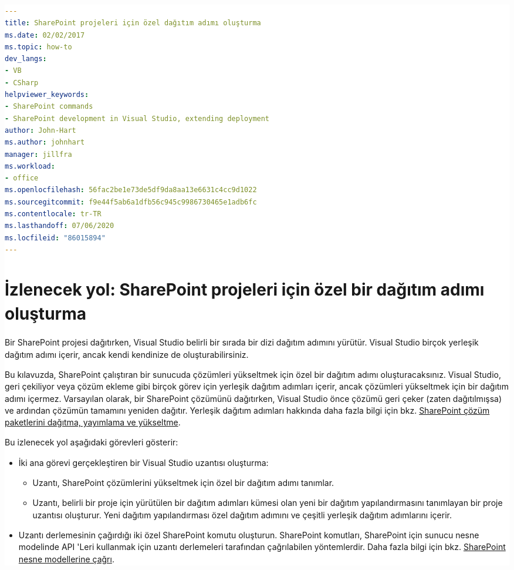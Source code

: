 ```yaml
---
title: SharePoint projeleri için özel dağıtım adımı oluşturma
ms.date: 02/02/2017
ms.topic: how-to
dev_langs:
- VB
- CSharp
helpviewer_keywords:
- SharePoint commands
- SharePoint development in Visual Studio, extending deployment
author: John-Hart
ms.author: johnhart
manager: jillfra
ms.workload:
- office
ms.openlocfilehash: 56fac2be1e73de5df9da8aa13e6631c4cc9d1022
ms.sourcegitcommit: f9e44f5ab6a1dfb56c945c9986730465e1adb6fc
ms.contentlocale: tr-TR
ms.lasthandoff: 07/06/2020
ms.locfileid: "86015894"
---
```

# <a name="walkthrough-create-a-custom-deployment-step-for-sharepoint-projects"></a>İzlenecek yol: SharePoint projeleri için özel bir dağıtım adımı oluşturma
  Bir SharePoint projesi dağıtırken, Visual Studio belirli bir sırada bir dizi dağıtım adımını yürütür. Visual Studio birçok yerleşik dağıtım adımı içerir, ancak kendi kendinize de oluşturabilirsiniz.

 Bu kılavuzda, SharePoint çalıştıran bir sunucuda çözümleri yükseltmek için özel bir dağıtım adımı oluşturacaksınız. Visual Studio, geri çekiliyor veya çözüm ekleme gibi birçok görev için yerleşik dağıtım adımları içerir, ancak çözümleri yükseltmek için bir dağıtım adımı içermez. Varsayılan olarak, bir SharePoint çözümünü dağıtırken, Visual Studio önce çözümü geri çeker (zaten dağıtılmışsa) ve ardından çözümün tamamını yeniden dağıtır. Yerleşik dağıtım adımları hakkında daha fazla bilgi için bkz. [SharePoint çözüm paketlerini dağıtma, yayımlama ve yükseltme](../sharepoint/deploying-publishing-and-upgrading-sharepoint-solution-packages.md).

 Bu izlenecek yol aşağıdaki görevleri gösterir:

- İki ana görevi gerçekleştiren bir Visual Studio uzantısı oluşturma:

  - Uzantı, SharePoint çözümlerini yükseltmek için özel bir dağıtım adımı tanımlar.

  - Uzantı, belirli bir proje için yürütülen bir dağıtım adımları kümesi olan yeni bir dağıtım yapılandırmasını tanımlayan bir proje uzantısı oluşturur. Yeni dağıtım yapılandırması özel dağıtım adımını ve çeşitli yerleşik dağıtım adımlarını içerir.

- Uzantı derlemesinin çağırdığı iki özel SharePoint komutu oluşturun. SharePoint komutları, SharePoint için sunucu nesne modelinde API 'Leri kullanmak için uzantı derlemeleri tarafından çağrılabilen yöntemlerdir. Daha fazla bilgi için bkz. [SharePoint nesne modellerine çağrı](../sharepoint/calling-into-the-sharepoint-object-models.md).
